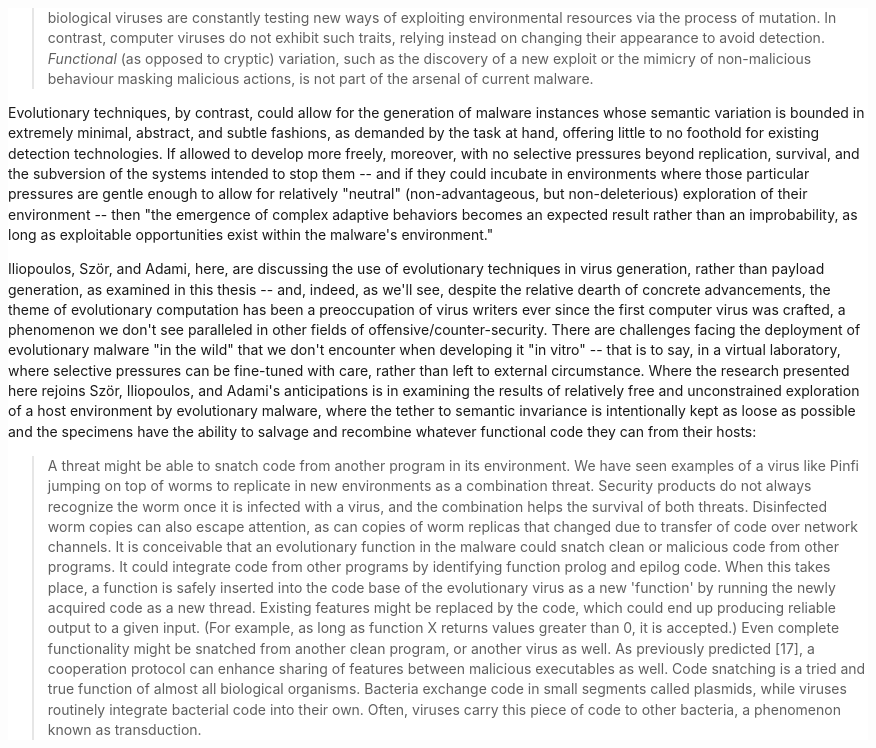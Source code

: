 > biological viruses are constantly testing new ways of exploiting environmental
> resources via the process of mutation. In contrast, computer viruses do not
> exhibit such traits, relying instead on changing their appearance to avoid
> detection. *Functional* (as opposed to cryptic) variation, such as the discovery
> of a new exploit or the mimicry of non-malicious behaviour masking malicious
> actions, is not part of the arsenal of current malware. 

Evolutionary techniques, by contrast, could allow for the generation of malware
instances whose semantic variation is bounded in extremely minimal, abstract,
and subtle fashions, as demanded by the task at hand, offering little to no
foothold for existing detection technologies. If allowed to develop more freely,
moreover, with no selective pressures beyond replication, survival, and the
subversion of the systems intended to stop them -- and if they could incubate
in environments where those particular pressures are gentle enough to allow for
relatively "neutral" (non-advantageous, but non-deleterious) exploration of their
environment -- then "the emergence of complex adaptive behaviors becomes an
expected result rather than an improbability, as long as exploitable opportunities
exist within the malware's environment." 

Iliopoulos, Sz&ouml;r, and Adami, here, are discussing the use of evolutionary
techniques in virus generation, rather than payload generation, as examined in
this thesis -- and, indeed, as we'll see, despite the relative dearth of
concrete advancements, the theme of evolutionary computation has been a
preoccupation of virus writers ever since the first computer virus was crafted,
a phenomenon we don't see paralleled in other fields of
offensive/counter-security. There are challenges facing the deployment of
evolutionary malware "in the wild" that we don't encounter when developing it
"in vitro" -- that is to say, in a virtual laboratory, where selective pressures
can be fine-tuned with care, rather than left to external circumstance. Where
the research presented here rejoins Sz&ouml;r, Iliopoulos, and Adami's
anticipations is in examining the results of relatively free and unconstrained
exploration of a host environment by evolutionary malware, where the tether to
semantic invariance is intentionally kept as loose as possible and the specimens
have the ability to salvage and recombine whatever functional code they can from
their hosts:


> A threat might be able to snatch code from another program in its
> environment. We have seen examples of a virus like Pinfi jumping on
> top of worms to replicate in new environments as a combination
> threat. Security products do not always recognize the worm once it is
> infected with a virus, and the combination helps the survival of both
> threats. Disinfected worm copies can also escape attention, as can
> copies of worm replicas that changed due to transfer of code over
> network channels. It is conceivable that an evolutionary function in
> the malware could snatch clean or malicious code from other
> programs. It could integrate code from other programs by identifying
> function prolog and epilog code. When this takes place, a function is
> safely inserted into the code base of the evolutionary virus as a new
> 'function' by running the newly acquired code as a new
> thread. Existing features might be replaced by the code, which could
> end up producing reliable output to a given input.  (For example, as
> long as function X returns values greater than 0, it is accepted.)
> Even complete functionality might be snatched from another clean
> program, or another virus as well. As previously predicted [17], a
> cooperation protocol can enhance sharing of features between malicious
> executables as well. Code snatching is a tried and true function of
> almost all biological organisms. Bacteria exchange code in small
> segments called plasmids, while viruses routinely integrate bacterial
> code into their own. Often, viruses carry this piece of code to other
> bacteria, a phenomenon known as transduction.


